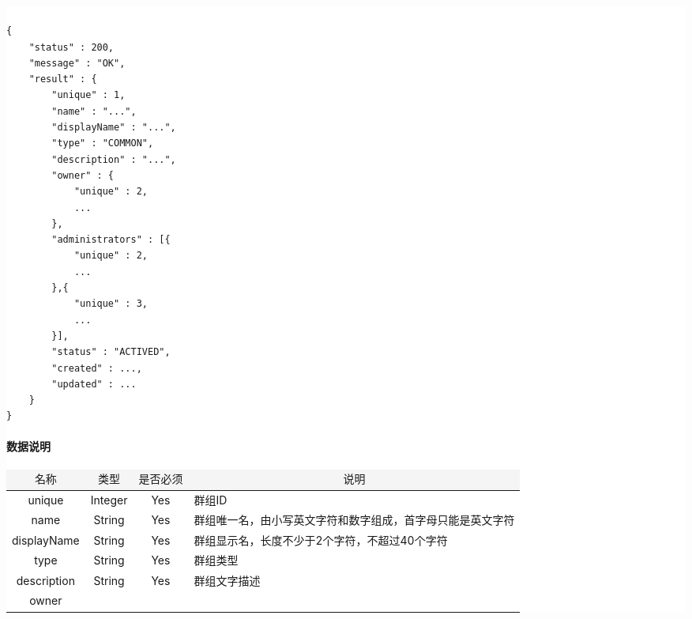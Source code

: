 <code>
{
	"status" : 200,
	"message" : "OK",
	"result" : {
		"unique" : 1,
		"name" : "...",
		"displayName" : "...",
		"type" : "COMMON",
		"description" : "...",
		"owner" : {
			"unique" : 2,
			...
		},
		"administrators" : [{
			"unique" : 2,
			...
		},{
			"unique" : 3,
			...
		}],
		"status" : "ACTIVED",
		"created" : ...,
		"updated" : ...
	}
}
</code>

#### 数据说明

<table border="0" cellpadding="0" cellspacing="0">
<thead><tr>
<td style="text-align:center; background-color:#f5f5f5;">名称</td>
<td style="text-align:center; background-color:#f5f5f5;">类型</td>
<td style="text-align:center; background-color:#f5f5f5;">是否必须</td>
<td style="text-align:center; background-color:#f5f5f5;">说明</td>
</tr></thead>
<tbody><tr>
<td style="text-align:center;">unique</td>
<td style="text-align:center;">Integer</td>
<td style="text-align:center;">Yes</td>
<td style="text-align:left;">群组ID</td>
</tr><tr>
<td style="text-align:center;">name</td>
<td style="text-align:center;">String</td>
<td style="text-align:center;">Yes</td>
<td style="text-align:left;">群组唯一名，由小写英文字符和数字组成，首字母只能是英文字符</td>
</tr><tr>
<td style="text-align:center;">displayName</td>
<td style="text-align:center;">String</td>
<td style="text-align:center;">Yes</td>
<td style="text-align:left;">群组显示名，长度不少于2个字符，不超过40个字符</td>
</tr><tr>
<td style="text-align:center;">type</td>
<td style="text-align:center;">String</td>
<td style="text-align:center;">Yes</td>
<td style="text-align:left;">群组类型</td>
</tr><tr>
<td style="text-align:center;">description</td>
<td style="text-align:center;">String</td>
<td style="text-align:center;">Yes</td>
<td style="text-align:left;">群组文字描述</td>
</tr><tr>
<td style="text-align:center;">owner</td>